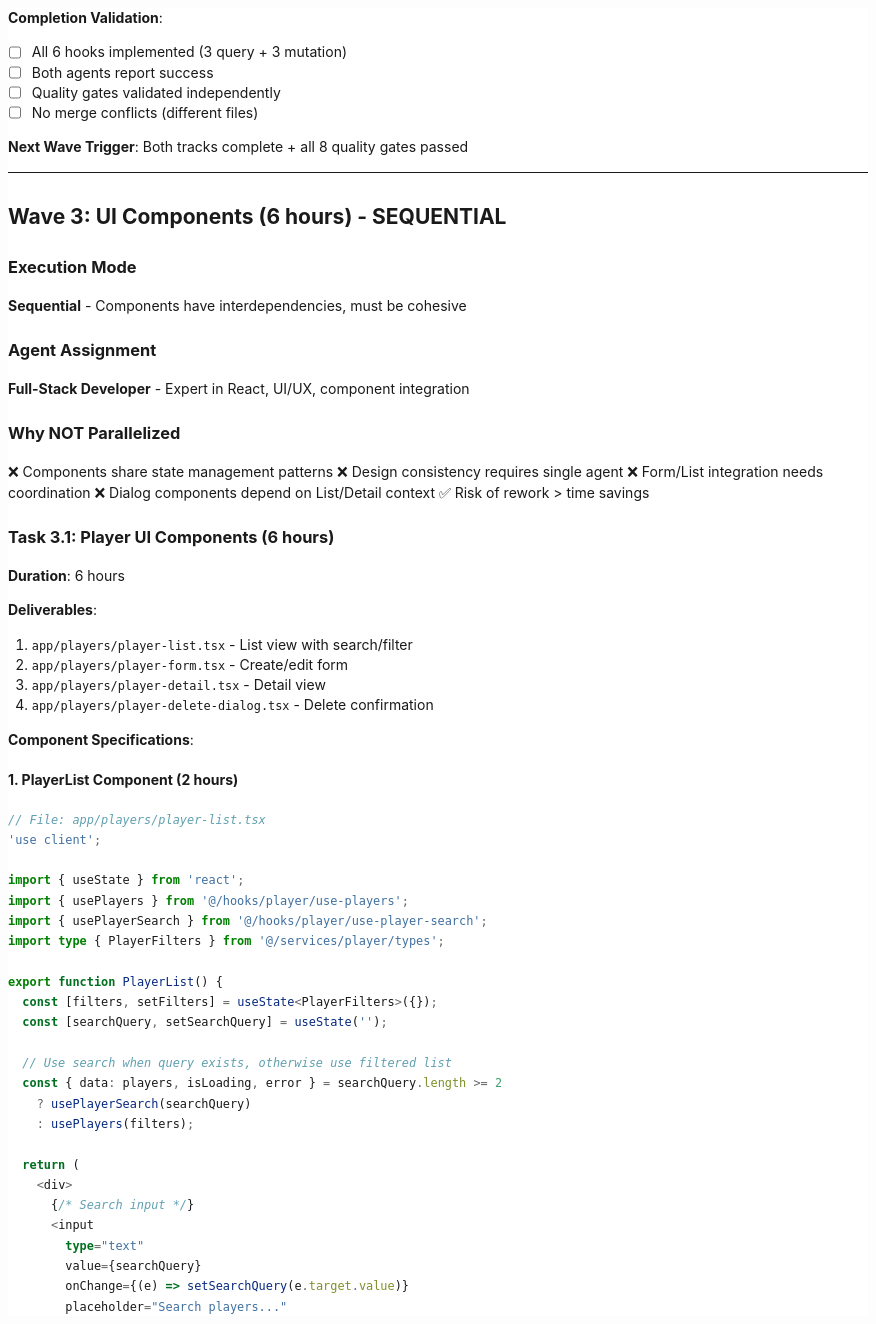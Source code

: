 **Completion Validation**:
- [ ] All 6 hooks implemented (3 query + 3 mutation)
- [ ] Both agents report success
- [ ] Quality gates validated independently
- [ ] No merge conflicts (different files)

**Next Wave Trigger**: Both tracks complete + all 8 quality gates passed

---

## Wave 3: UI Components (6 hours) - SEQUENTIAL

### Execution Mode
**Sequential** - Components have interdependencies, must be cohesive

### Agent Assignment
**Full-Stack Developer** - Expert in React, UI/UX, component integration

### Why NOT Parallelized
❌ Components share state management patterns
❌ Design consistency requires single agent
❌ Form/List integration needs coordination
❌ Dialog components depend on List/Detail context
✅ Risk of rework > time savings

### Task 3.1: Player UI Components (6 hours)

**Duration**: 6 hours

**Deliverables**:
1. `app/players/player-list.tsx` - List view with search/filter
2. `app/players/player-form.tsx` - Create/edit form
3. `app/players/player-detail.tsx` - Detail view
4. `app/players/player-delete-dialog.tsx` - Delete confirmation

**Component Specifications**:

#### 1. PlayerList Component (2 hours)

```typescript
// File: app/players/player-list.tsx
'use client';

import { useState } from 'react';
import { usePlayers } from '@/hooks/player/use-players';
import { usePlayerSearch } from '@/hooks/player/use-player-search';
import type { PlayerFilters } from '@/services/player/types';

export function PlayerList() {
  const [filters, setFilters] = useState<PlayerFilters>({});
  const [searchQuery, setSearchQuery] = useState('');

  // Use search when query exists, otherwise use filtered list
  const { data: players, isLoading, error } = searchQuery.length >= 2
    ? usePlayerSearch(searchQuery)
    : usePlayers(filters);

  return (
    <div>
      {/* Search input */}
      <input
        type="text"
        value={searchQuery}
        onChange={(e) => setSearchQuery(e.target.value)}
        placeholder="Search players..."
```